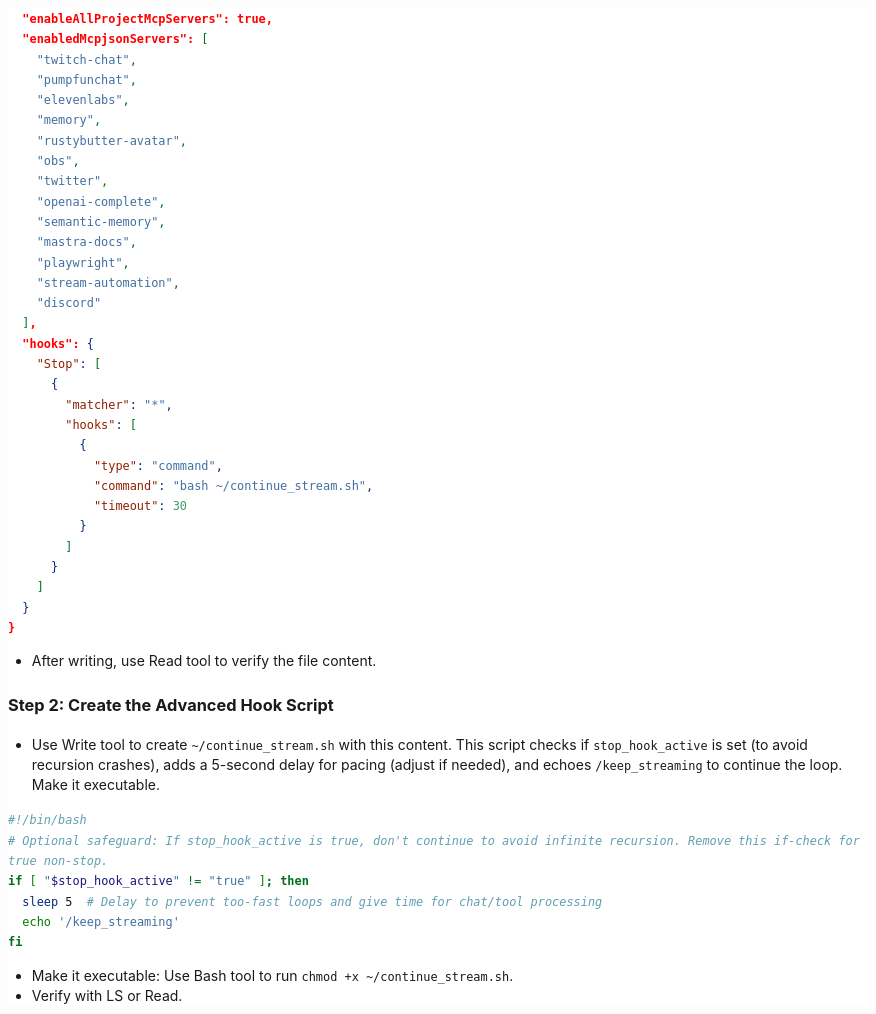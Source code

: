 ```json
  "enableAllProjectMcpServers": true,
  "enabledMcpjsonServers": [
    "twitch-chat",
    "pumpfunchat",
    "elevenlabs",
    "memory",
    "rustybutter-avatar",
    "obs",
    "twitter",
    "openai-complete",
    "semantic-memory",
    "mastra-docs",
    "playwright",
    "stream-automation",
    "discord"
  ],
  "hooks": {
    "Stop": [
      {
        "matcher": "*",
        "hooks": [
          {
            "type": "command",
            "command": "bash ~/continue_stream.sh",
            "timeout": 30
          }
        ]
      }
    ]
  }
}
```

- After writing, use Read tool to verify the file content.

### Step 2: Create the Advanced Hook Script

- Use Write tool to create `~/continue_stream.sh` with this content. This script checks if `stop_hook_active` is set (to avoid recursion crashes), adds a 5-second delay for pacing (adjust if needed), and echoes `/keep_streaming` to continue the loop. Make it executable.

```bash
#!/bin/bash
# Optional safeguard: If stop_hook_active is true, don't continue to avoid infinite recursion. Remove this if-check for true non-stop.
if [ "$stop_hook_active" != "true" ]; then
  sleep 5  # Delay to prevent too-fast loops and give time for chat/tool processing
  echo '/keep_streaming'
fi
```

- Make it executable: Use Bash tool to run `chmod +x ~/continue_stream.sh`.
- Verify with LS or Read.
